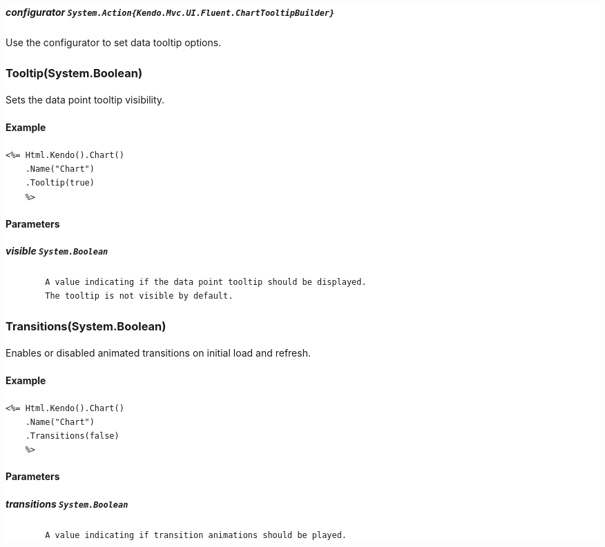 ##### configurator `System.Action{Kendo.Mvc.UI.Fluent.ChartTooltipBuilder}`
Use the configurator to set data tooltip options.

### Tooltip(System.Boolean)
Sets the data point tooltip visibility.

#### Example
    <%= Html.Kendo().Chart()
        .Name("Chart")
        .Tooltip(true)
        %>

#### Parameters

##### visible `System.Boolean`

            A value indicating if the data point tooltip should be displayed.
            The tooltip is not visible by default.
            

### Transitions(System.Boolean)
Enables or disabled animated transitions on initial load and refresh.

#### Example
    <%= Html.Kendo().Chart()
        .Name("Chart")
        .Transitions(false)
        %>

#### Parameters

##### transitions `System.Boolean`

            A value indicating if transition animations should be played.
            
